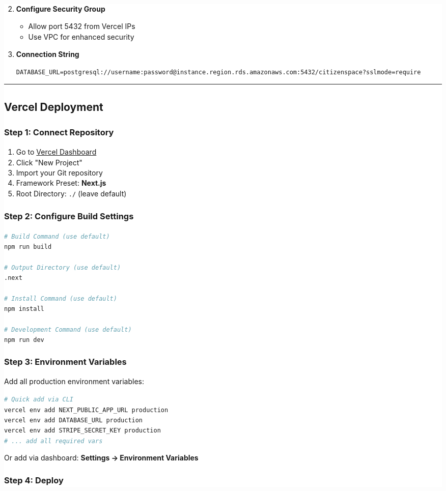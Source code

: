 2. **Configure Security Group**
   - Allow port 5432 from Vercel IPs
   - Use VPC for enhanced security

3. **Connection String**
   ```env
   DATABASE_URL=postgresql://username:password@instance.region.rds.amazonaws.com:5432/citizenspace?sslmode=require
   ```

---

## Vercel Deployment

### Step 1: Connect Repository

1. Go to [Vercel Dashboard](https://vercel.com/dashboard)
2. Click "New Project"
3. Import your Git repository
4. Framework Preset: **Next.js**
5. Root Directory: `./` (leave default)

### Step 2: Configure Build Settings

```bash
# Build Command (use default)
npm run build

# Output Directory (use default)
.next

# Install Command (use default)
npm install

# Development Command (use default)
npm run dev
```

### Step 3: Environment Variables

Add all production environment variables:

```bash
# Quick add via CLI
vercel env add NEXT_PUBLIC_APP_URL production
vercel env add DATABASE_URL production
vercel env add STRIPE_SECRET_KEY production
# ... add all required vars
```

Or add via dashboard: **Settings → Environment Variables**

### Step 4: Deploy
